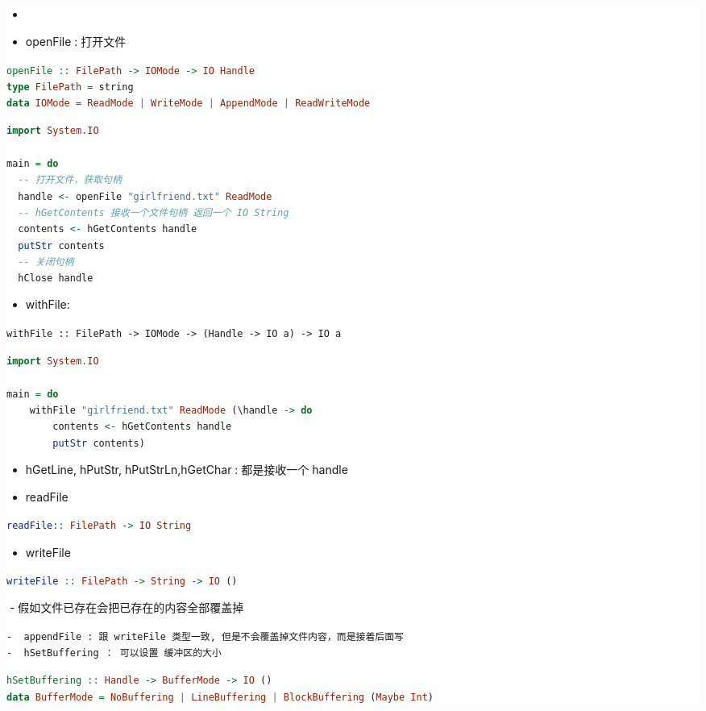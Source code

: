   - 

- openFile : 打开文件

```haskell
openFile :: FilePath -> IOMode -> IO Handle
type FilePath = string
data IOMode = ReadMode | WriteMode | AppendMode | ReadWriteMode
```

```haskell
import System.IO

main = do
  -- 打开文件，获取句柄
  handle <- openFile "girlfriend.txt" ReadMode
  -- hGetContents 接收一个文件句柄 返回一个 IO String
  contents <- hGetContents handle
  putStr contents
  -- 关闭句柄
  hClose handle
```

- withFile:

```
withFile :: FilePath -> IOMode -> (Handle -> IO a) -> IO a
```

```haskell
import System.IO

main = do
	withFile "girlfriend.txt" ReadMode (\handle -> do
		contents <- hGetContents handle
		putStr contents)
```

- hGetLine, hPutStr, hPutStrLn,hGetChar : 都是接收一个 handle

- readFile

```haskell
readFile:: FilePath -> IO String
```

- writeFile

```haskell
writeFile :: FilePath -> String -> IO ()
```

​		- 假如文件已存在会把已存在的内容全部覆盖掉	

	-  appendFile : 跟 writeFile 类型一致, 但是不会覆盖掉文件内容，而是接着后面写
	-  hSetBuffering ： 可以设置 缓冲区的大小

```haskell
hSetBuffering :: Handle -> BufferMode -> IO ()
data BufferMode = NoBuffering | LineBuffering | BlockBuffering (Maybe Int)
```

